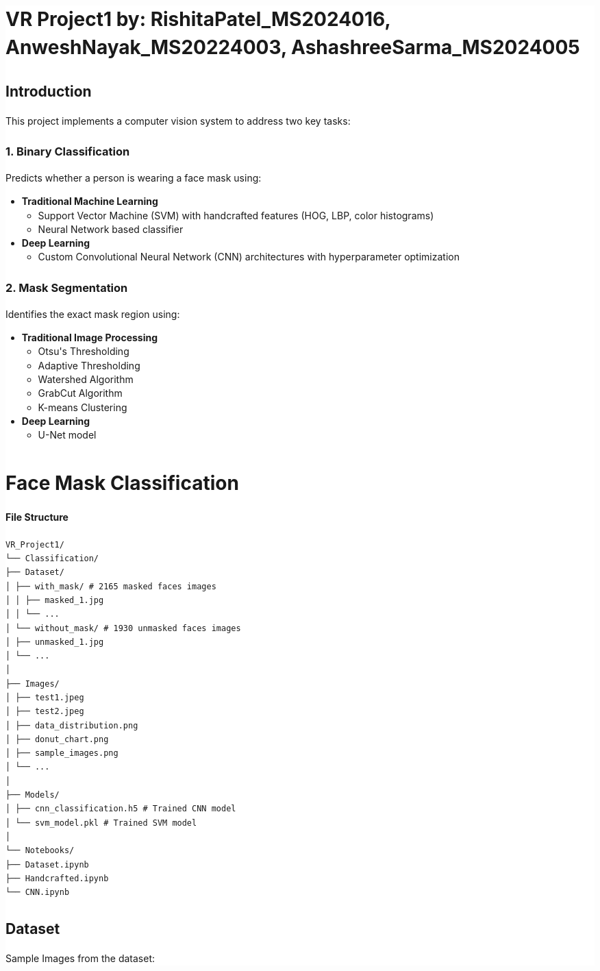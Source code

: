 # VR Project1 by: RishitaPatel_MS2024016, AnweshNayak_MS20224003, AshashreeSarma_MS2024005
 
## Introduction

This project implements a computer vision system to address two key tasks:

### 1. Binary Classification
Predicts whether a person is wearing a face mask using:
- **Traditional Machine Learning**  
  - Support Vector Machine (SVM) with handcrafted features (HOG, LBP, color histograms)
  - Neural Network based classifier
- **Deep Learning**  
  - Custom Convolutional Neural Network (CNN) architectures with hyperparameter optimization

### 2. Mask Segmentation
Identifies the exact mask region using:
- **Traditional Image Processing**  
  - Otsu's Thresholding
  - Adaptive Thresholding
  - Watershed Algorithm
  - GrabCut Algorithm
  - K-means Clustering
- **Deep Learning**  
  - U-Net model 


# Face Mask Classification 
#### File Structure
```
VR_Project1/
└── Classification/
├── Dataset/
│ ├── with_mask/ # 2165 masked faces images
│ │ ├── masked_1.jpg
│ │ └── ...
│ └── without_mask/ # 1930 unmasked faces images
│ ├── unmasked_1.jpg
│ └── ...
│
├── Images/
│ ├── test1.jpeg
│ ├── test2.jpeg
│ ├── data_distribution.png
│ ├── donut_chart.png
│ ├── sample_images.png
│ └── ...
│
├── Models/
│ ├── cnn_classification.h5 # Trained CNN model
│ └── svm_model.pkl # Trained SVM model
│
└── Notebooks/
├── Dataset.ipynb
├── Handcrafted.ipynb
└── CNN.ipynb
```
## Dataset
Sample Images from the dataset: